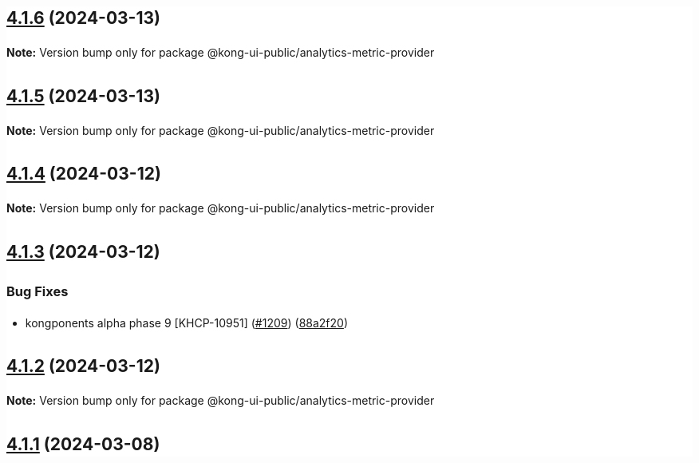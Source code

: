 
## [4.1.6](https://github.com/Kong/public-ui-components/compare/@kong-ui-public/analytics-metric-provider@4.1.5...@kong-ui-public/analytics-metric-provider@4.1.6) (2024-03-13)

**Note:** Version bump only for package @kong-ui-public/analytics-metric-provider





## [4.1.5](https://github.com/Kong/public-ui-components/compare/@kong-ui-public/analytics-metric-provider@4.1.4...@kong-ui-public/analytics-metric-provider@4.1.5) (2024-03-13)

**Note:** Version bump only for package @kong-ui-public/analytics-metric-provider





## [4.1.4](https://github.com/Kong/public-ui-components/compare/@kong-ui-public/analytics-metric-provider@4.1.3...@kong-ui-public/analytics-metric-provider@4.1.4) (2024-03-12)

**Note:** Version bump only for package @kong-ui-public/analytics-metric-provider





## [4.1.3](https://github.com/Kong/public-ui-components/compare/@kong-ui-public/analytics-metric-provider@4.1.2...@kong-ui-public/analytics-metric-provider@4.1.3) (2024-03-12)


### Bug Fixes

* kongponents alpha phase 9 [KHCP-10951] ([#1209](https://github.com/Kong/public-ui-components/issues/1209)) ([88a2f20](https://github.com/Kong/public-ui-components/commit/88a2f20837aaaa3aef9dbe8bddd36b70f5a4558f))





## [4.1.2](https://github.com/Kong/public-ui-components/compare/@kong-ui-public/analytics-metric-provider@4.1.1...@kong-ui-public/analytics-metric-provider@4.1.2) (2024-03-12)

**Note:** Version bump only for package @kong-ui-public/analytics-metric-provider





## [4.1.1](https://github.com/Kong/public-ui-components/compare/@kong-ui-public/analytics-metric-provider@4.1.0...@kong-ui-public/analytics-metric-provider@4.1.1) (2024-03-08)
